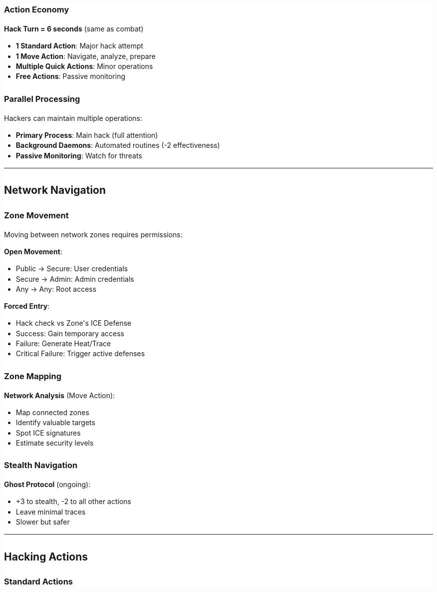 ### Action Economy
**Hack Turn = 6 seconds** (same as combat)
- **1 Standard Action**: Major hack attempt
- **1 Move Action**: Navigate, analyze, prepare
- **Multiple Quick Actions**: Minor operations
- **Free Actions**: Passive monitoring

### Parallel Processing
Hackers can maintain multiple operations:
- **Primary Process**: Main hack (full attention)
- **Background Daemons**: Automated routines (-2 effectiveness)
- **Passive Monitoring**: Watch for threats

---

## Network Navigation

### Zone Movement
Moving between network zones requires permissions:

**Open Movement**: 
- Public → Secure: User credentials
- Secure → Admin: Admin credentials
- Any → Any: Root access

**Forced Entry**:
- Hack check vs Zone's ICE Defense
- Success: Gain temporary access
- Failure: Generate Heat/Trace
- Critical Failure: Trigger active defenses

### Zone Mapping
**Network Analysis** (Move Action):
- Map connected zones
- Identify valuable targets
- Spot ICE signatures
- Estimate security levels

### Stealth Navigation
**Ghost Protocol** (ongoing):
- +3 to stealth, -2 to all other actions
- Leave minimal traces
- Slower but safer

---

## Hacking Actions

### Standard Actions
